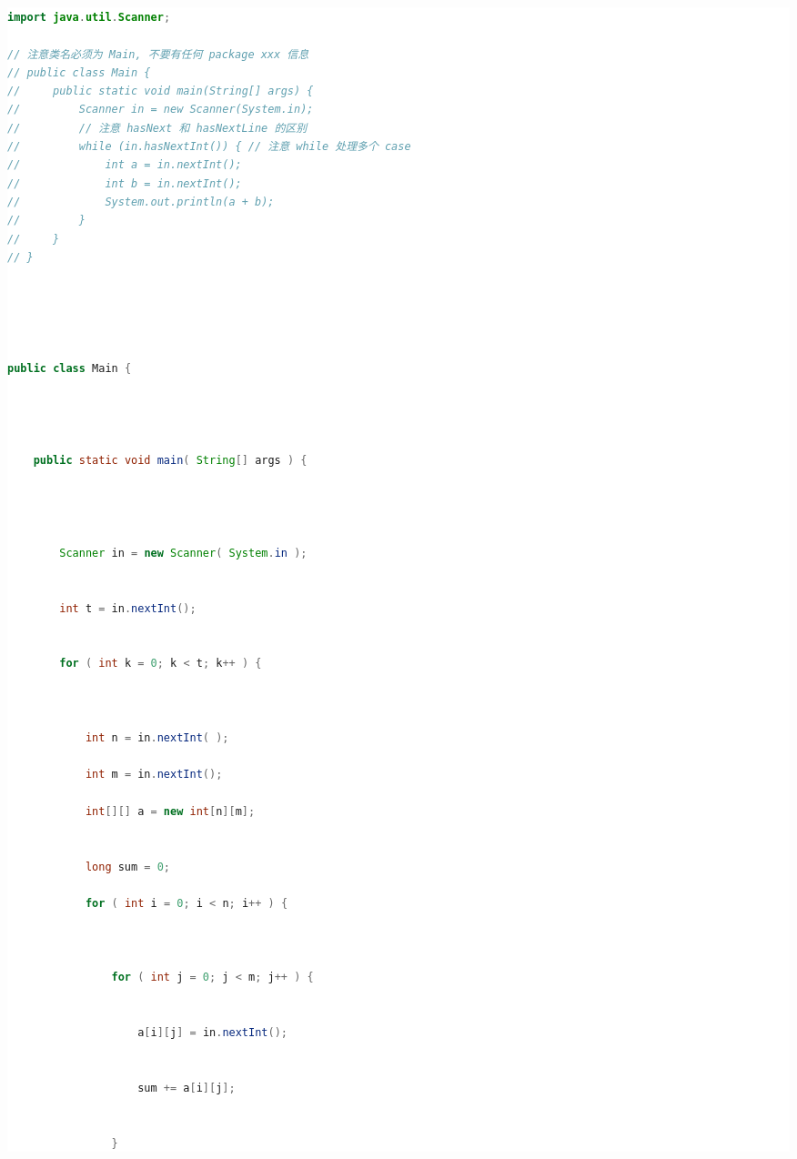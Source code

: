 ```java
import java.util.Scanner;

// 注意类名必须为 Main, 不要有任何 package xxx 信息
// public class Main {
//     public static void main(String[] args) {
//         Scanner in = new Scanner(System.in);
//         // 注意 hasNext 和 hasNextLine 的区别
//         while (in.hasNextInt()) { // 注意 while 处理多个 case
//             int a = in.nextInt();
//             int b = in.nextInt();
//             System.out.println(a + b);
//         }
//     }
// }





public class Main {




    public static void main( String[] args ) {




        Scanner in = new Scanner( System.in );


        int t = in.nextInt();


        for ( int k = 0; k < t; k++ ) {



            int n = in.nextInt( );

            int m = in.nextInt();

            int[][] a = new int[n][m];


            long sum = 0;

            for ( int i = 0; i < n; i++ ) {



                for ( int j = 0; j < m; j++ ) {


                    a[i][j] = in.nextInt();


                    sum += a[i][j];


                }

```